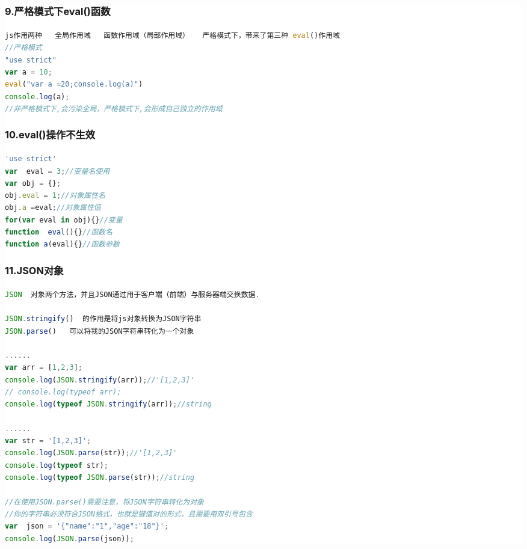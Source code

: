 ```js
```

### 9.严格模式下eval()函数

```js
js作用两种   全局作用域   函数作用域（局部作用域）   严格模式下，带来了第三种 eval()作用域
//严格模式
"use strict"
var a = 10;
eval("var a =20;console.log(a)")
console.log(a);
//非严格模式下,会污染全局，严格模式下,会形成自己独立的作用域
```

### 10.eval()操作不生效

```js
'use strict'
var  eval = 3;//变量名使用
var obj = {};
obj.eval = 1;//对象属性名
obj.a =eval;//对象属性值
for(var eval in obj){}//变量
function  eval(){}//函数名
function a(eval){}//函数参数
```

### 11.JSON对象

```js
JSON  对象两个方法，并且JSON通过用于客户端（前端）与服务器端交换数据.

JSON.stringify()  的作用是将js对象转换为JSON字符串
JSON.parse()   可以将我的JSON字符串转化为一个对象

......
var arr = [1,2,3];
console.log(JSON.stringify(arr));//'[1,2,3]'
// console.log(typeof arr);
console.log(typeof JSON.stringify(arr));//string

......
var str = '[1,2,3]';
console.log(JSON.parse(str));//'[1,2,3]'
console.log(typeof str);
console.log(typeof JSON.parse(str));//string

//在使用JSON.parse()需要注意，将JSON字符串转化为对象
//你的字符串必须符合JSON格式，也就是键值对的形式，且需要用双引号包含
var  json = '{"name":"1","age":"18"}';
console.log(JSON.parse(json));
```
